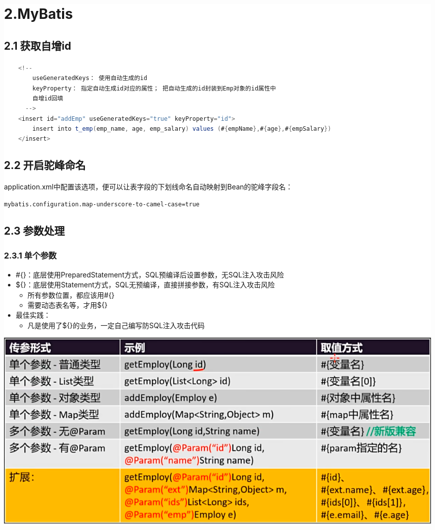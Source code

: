 # 2.MyBatis

## 2.1 获取自增id

```java
    <!--
        useGeneratedKeys： 使用自动生成的id
        keyProperty： 指定自动生成id对应的属性； 把自动生成的id封装到Emp对象的id属性中
        自增id回填
      -->
    <insert id="addEmp" useGeneratedKeys="true" keyProperty="id">
        insert into t_emp(emp_name, age, emp_salary) values (#{empName},#{age},#{empSalary})
    </insert>
```

## 2.2 开启驼峰命名

application.xml中配置该选项，便可以让表字段的下划线命名自动映射到Bean的驼峰字段名：

```xml
mybatis.configuration.map-underscore-to-camel-case=true
```

## 2.3 参数处理

### 2.3.1 单个参数

* #{}：底层使用PreparedStatement方式，SQL预编译后设置参数，无SQL注入攻击风险
* ${}：底层使用Statement方式，SQL无预编译，直接拼接参数，有SQL注入攻击风险
  * 所有参数位置，都应该用#{}
  * 需要动态表名等，才用${}
* 最佳实践：
  * 凡是使用了${}的业务，一定自己编写防SQL注入攻击代码

![](参数取值.png)
